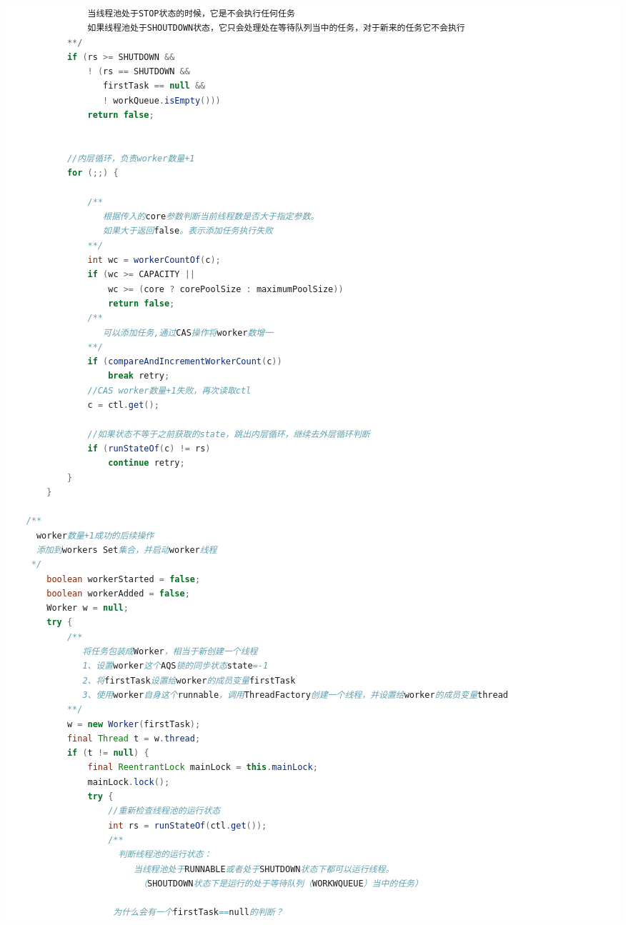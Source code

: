 ```java
                当线程池处于STOP状态的时候，它是不会执行任何任务 
                如果线程池处于SHOUTDOWN状态，它只会处理处在等待队列当中的任务，对于新来的任务它不会执行
            **/
            if (rs >= SHUTDOWN &&
                ! (rs == SHUTDOWN &&
                   firstTask == null &&
                   ! workQueue.isEmpty()))
                return false;
                
                
            //内层循环，负责worker数量+1
            for (;;) {

                /**  
                   根据传入的core参数判断当前线程数是否大于指定参数。
                   如果大于返回false。表示添加任务执行失败
                **/
                int wc = workerCountOf(c);
                if (wc >= CAPACITY ||
                    wc >= (core ? corePoolSize : maximumPoolSize))
                    return false;
                /**  
                   可以添加任务,通过CAS操作将worker数增一
                **/
                if (compareAndIncrementWorkerCount(c))
                    break retry;
                //CAS worker数量+1失败，再次读取ctl    
                c = ctl.get();
                
                //如果状态不等于之前获取的state，跳出内层循环，继续去外层循环判断
                if (runStateOf(c) != rs)
                    continue retry;
            }
        }
        
    /**
      worker数量+1成功的后续操作
      添加到workers Set集合，并启动worker线程
     */
        boolean workerStarted = false;
        boolean workerAdded = false;
        Worker w = null;
        try {
            /** 
               将任务包装成Worker，相当于新创建一个线程
               1、设置worker这个AQS锁的同步状态state=-1
               2、将firstTask设置给worker的成员变量firstTask
               3、使用worker自身这个runnable，调用ThreadFactory创建一个线程，并设置给worker的成员变量thread
            **/   
            w = new Worker(firstTask);
            final Thread t = w.thread;
            if (t != null) {
                final ReentrantLock mainLock = this.mainLock;
                mainLock.lock();
                try {
                    //重新检查线程池的运行状态
                    int rs = runStateOf(ctl.get());
                    /** 
                      判断线程池的运行状态：
                         当线程池处于RUNNABLE或者处于SHUTDOWN状态下都可以运行线程。
                          （SHOUTDOWN状态下是运行的处于等待队列（WORKWQUEUE）当中的任务）
                    
                     为什么会有一个firstTask==null的判断？  
```